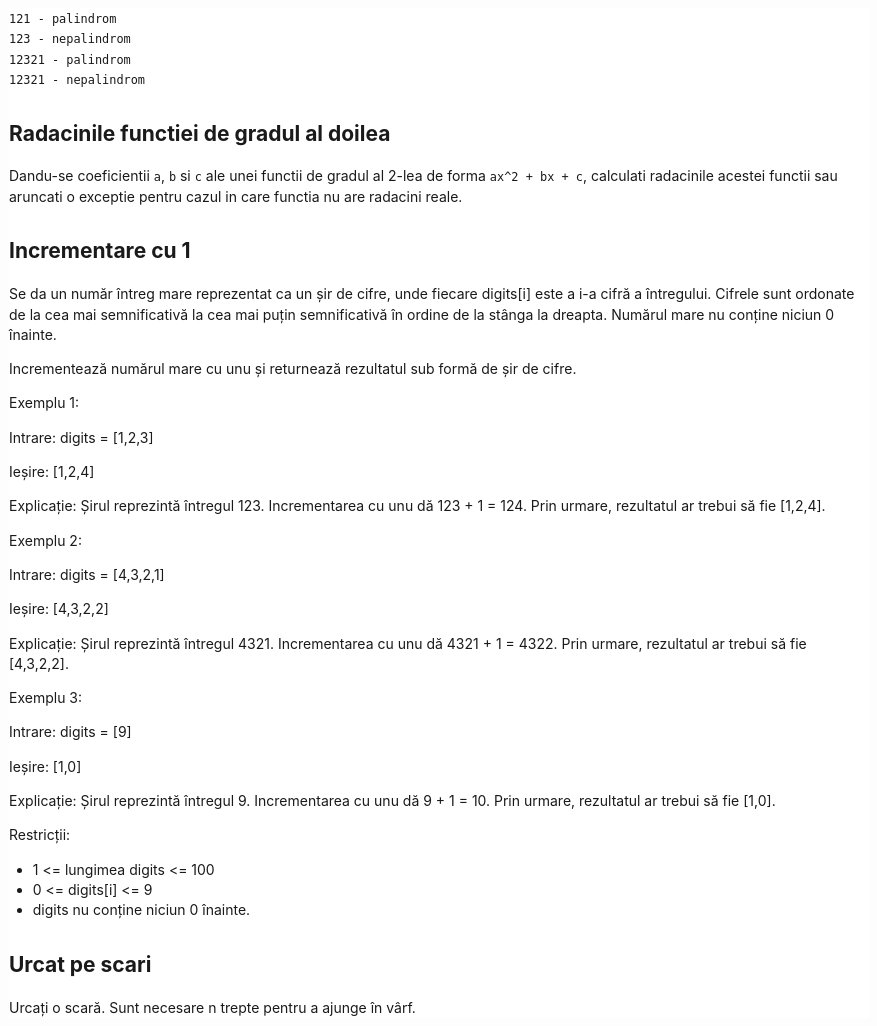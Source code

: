 ```text
121 - palindrom
123 - nepalindrom
12321 - palindrom
12321 - nepalindrom
```

## Radacinile functiei de gradul al doilea

Dandu-se coeficientii `a`, `b` si `c` ale unei functii de gradul al 2-lea de forma `ax^2 + bx + c`, calculati radacinile acestei functii sau aruncati o exceptie pentru cazul in care functia nu are radacini reale.

## Incrementare cu 1

Se da un număr întreg mare reprezentat ca un șir de cifre, unde fiecare digits[i] este a i-a cifră a întregului. Cifrele sunt ordonate de la cea mai semnificativă la cea mai puțin semnificativă în ordine de la stânga la dreapta. Numărul mare nu conține niciun 0 înainte.

Incrementează numărul mare cu unu și returnează rezultatul sub formă de șir de cifre.

Exemplu 1:

Intrare: digits = [1,2,3]

Ieșire: [1,2,4]

Explicație: Șirul reprezintă întregul 123. Incrementarea cu unu dă 123 + 1 = 124. Prin urmare, rezultatul ar trebui să fie [1,2,4].

Exemplu 2:

Intrare: digits = [4,3,2,1]

Ieșire: [4,3,2,2]

Explicație: Șirul reprezintă întregul 4321. Incrementarea cu unu dă 4321 + 1 = 4322. Prin urmare, rezultatul ar trebui să fie [4,3,2,2].

Exemplu 3:

Intrare: digits = [9]

Ieșire: [1,0]

Explicație: Șirul reprezintă întregul 9. Incrementarea cu unu dă 9 + 1 = 10. Prin urmare, rezultatul ar trebui să fie [1,0].

Restricții:

- 1 <= lungimea digits <= 100
- 0 <= digits[i] <= 9
- digits nu conține niciun 0 înainte.

## Urcat pe scari

Urcați o scară. Sunt necesare n trepte pentru a ajunge în vârf.
